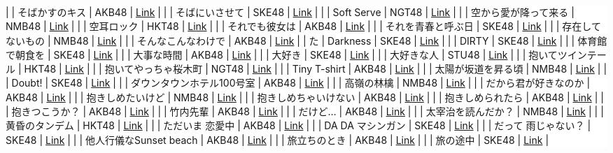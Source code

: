 |  | そばかすのキス | AKB48 | [Link](https://www.youtube.com/watch?v=vwExMnFi6_g) |
|  | そばにいさせて | SKE48 | [Link](https://www.youtube.com/watch?v=MUEvoc4dcHQ) |
|  | Soft Serve | NGT48 | [Link](https://www.youtube.com/watch?v=dYq4KAd3ybk) |
|  | 空から愛が降って来る | NMB48 | [Link](https://www.youtube.com/watch?v=ZVOYsIy9Q6U) |
|  | 空耳ロック | HKT48 | [Link](https://www.youtube.com/watch?v=cq89jcdM-5w) |
|  | それでも彼女は | AKB48 | [Link](https://www.youtube.com/watch?v=yTiGg7zLG2Y) |
|  | それを青春と呼ぶ日 | SKE48 | [Link](https://www.youtube.com/watch?v=O4yd-sasGOc) |
|  | 存在してないもの | NMB48 | [Link](https://www.youtube.com/watch?v=_yFq3X776X4) |
|  | そんなこんなわけで | AKB48 | [Link](https://www.youtube.com/watch?v=rjdiGzhA90A) |
| た | Darkness | SKE48 | [Link](https://www.youtube.com/watch?v=lXW6i5IxR0A) |
|  | DIRTY | SKE48 | [Link](https://www.youtube.com/watch?v=M7X0bwmuSWI) |
|  | 体育館で朝食を | SKE48 | [Link](https://www.youtube.com/watch?v=C5pIdaisdwQ) |
|  | 大事な時間 | AKB48 | [Link](https://www.youtube.com/watch?v=2U_JsIvKV8s) |
|  | 大好き | SKE48 | [Link](https://www.youtube.com/watch?v=eADO7JMabSk) |
|  | 大好きな人 | STU48 | [Link](https://www.youtube.com/watch?v=fp2pa6EQyns) |
|  | 抱いてツインテール | HKT48 | [Link](https://www.youtube.com/watch?v=F6jDWM-Nu-k) |
|  | 抱いてやっちゃ桜木町 | NGT48 | [Link](https://www.youtube.com/watch?v=zguiQvRVJiY) |
|  | Tiny T-shirt | AKB48 | [Link](https://www.youtube.com/watch?v=xm7h6RPhWNA) |
|  | 太陽が坂道を昇る頃 | NMB48 | [Link](https://www.youtube.com/watch?v=8u7bgCpXcoU) |
|  | Doubt! | SKE48 | [Link](https://www.youtube.com/watch?v=scIY70uuANU) |
|  | ダウンタウンホテル100号室 | AKB48 | [Link](https://www.youtube.com/watch?v=bOo5dBCF8WU) |
|  | 高嶺の林檎 | NMB48 | [Link](https://www.youtube.com/watch?v=lKu3Lg_WmPk) |
|  | だから君が好きなのか | AKB48 | [Link](https://www.youtube.com/watch?v=XtjEMHx1eQs) |
|  | 抱きしめたいけど | NMB48 | [Link](https://www.youtube.com/watch?v=agHlpI2ZOqM) |
|  | 抱きしめちゃいけない | AKB48 | [Link](https://www.youtube.com/watch?v=3IrSSekrZN0) |
|  | 抱きしめられたら | AKB48 | [Link](https://www.youtube.com/watch?v=1mgpU1IVoPA) |
|  | 抱きつこうか？ | AKB48 | [Link](https://www.youtube.com/watch?v=6BXB49Q3f4o) |
|  | 竹内先輩 | AKB48 | [Link](https://www.youtube.com/watch?v=UJqrE8fvcUw) |
|  | だけど… | AKB48 | [Link](https://www.youtube.com/watch?v=1_CzOIUPSwY) |
|  | 太宰治を読んだか？ | NMB48 | [Link](https://www.youtube.com/watch?v=xgd0eUilslI) |
|  | 黄昏のタンデム | HKT48 | [Link](https://www.youtube.com/watch?v=iEqnVwa9p3Y) |
|  | ただいま 恋愛中 | AKB48 | [Link](https://www.youtube.com/watch?v=MWf2CWvnOb4) |
|  | DA DA マシンガン | SKE48 | [Link](https://www.youtube.com/watch?v=-MEf9sMH-xk) |
|  | だって 雨じゃない？ | SKE48 | [Link](https://www.youtube.com/watch?v=6IK58aUUzrk) |
|  | 他人行儀なSunset beach | AKB48 | [Link](https://www.youtube.com/watch?v=x1GbLISLHvA) |
|  | 旅立ちのとき | AKB48 | [Link](https://www.youtube.com/watch?v=Z6fDhZ1rQkU) |
|  | 旅の途中 | SKE48 | [Link](https://www.youtube.com/watch?v=jch8EKhC8eY) |